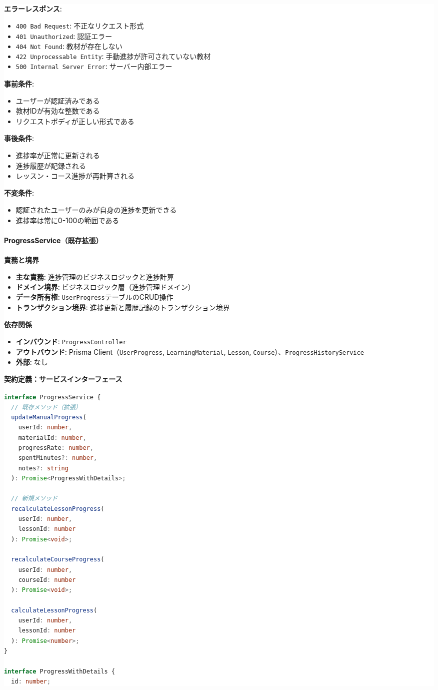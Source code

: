 **エラーレスポンス**:
- `400 Bad Request`: 不正なリクエスト形式
- `401 Unauthorized`: 認証エラー
- `404 Not Found`: 教材が存在しない
- `422 Unprocessable Entity`: 手動進捗が許可されていない教材
- `500 Internal Server Error`: サーバー内部エラー

**事前条件**:
- ユーザーが認証済みである
- 教材IDが有効な整数である
- リクエストボディが正しい形式である

**事後条件**:
- 進捗率が正常に更新される
- 進捗履歴が記録される
- レッスン・コース進捗が再計算される

**不変条件**:
- 認証されたユーザーのみが自身の進捗を更新できる
- 進捗率は常に0-100の範囲である

#### ProgressService（既存拡張）

**責務と境界**
- **主な責務**: 進捗管理のビジネスロジックと進捗計算
- **ドメイン境界**: ビジネスロジック層（進捗管理ドメイン）
- **データ所有権**: `UserProgress`テーブルのCRUD操作
- **トランザクション境界**: 進捗更新と履歴記録のトランザクション境界

**依存関係**
- **インバウンド**: `ProgressController`
- **アウトバウンド**: Prisma Client（`UserProgress`, `LearningMaterial`, `Lesson`, `Course`）、`ProgressHistoryService`
- **外部**: なし

**契約定義：サービスインターフェース**

```typescript
interface ProgressService {
  // 既存メソッド（拡張）
  updateManualProgress(
    userId: number,
    materialId: number,
    progressRate: number,
    spentMinutes?: number,
    notes?: string
  ): Promise<ProgressWithDetails>;
  
  // 新規メソッド
  recalculateLessonProgress(
    userId: number,
    lessonId: number
  ): Promise<void>;
  
  recalculateCourseProgress(
    userId: number,
    courseId: number
  ): Promise<void>;
  
  calculateLessonProgress(
    userId: number,
    lessonId: number
  ): Promise<number>;
}

interface ProgressWithDetails {
  id: number;
```